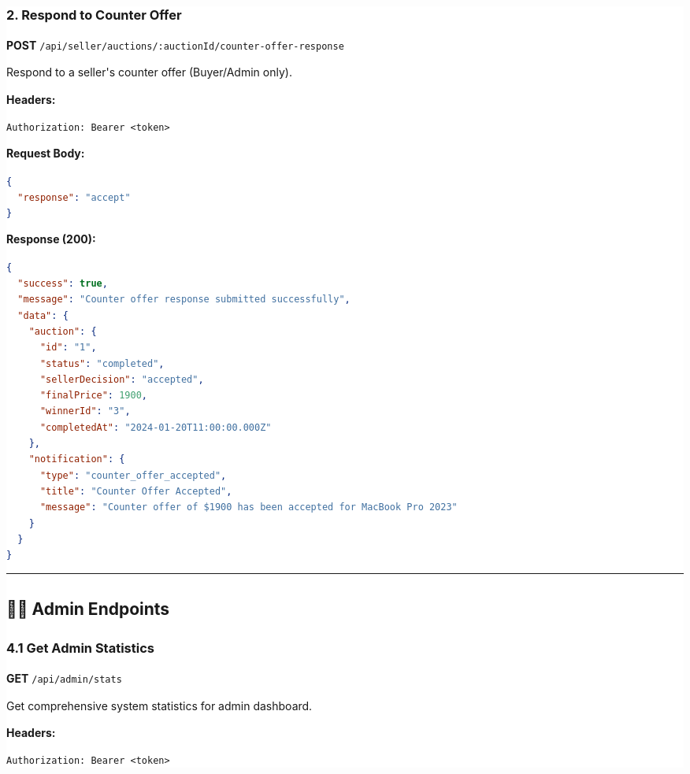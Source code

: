 ### 2. Respond to Counter Offer

**POST** `/api/seller/auctions/:auctionId/counter-offer-response`

Respond to a seller's counter offer (Buyer/Admin only).

**Headers:**
```
Authorization: Bearer <token>
```

**Request Body:**
```json
{
  "response": "accept"
}
```

**Response (200):**
```json
{
  "success": true,
  "message": "Counter offer response submitted successfully",
  "data": {
    "auction": {
      "id": "1",
      "status": "completed",
      "sellerDecision": "accepted",
      "finalPrice": 1900,
      "winnerId": "3",
      "completedAt": "2024-01-20T11:00:00.000Z"
    },
    "notification": {
      "type": "counter_offer_accepted",
      "title": "Counter Offer Accepted",
      "message": "Counter offer of $1900 has been accepted for MacBook Pro 2023"
    }
  }
}
```

---

## 👨‍💼 Admin Endpoints

### 4.1 Get Admin Statistics
**GET** `/api/admin/stats`

Get comprehensive system statistics for admin dashboard.

**Headers:**
```
Authorization: Bearer <token>
```
